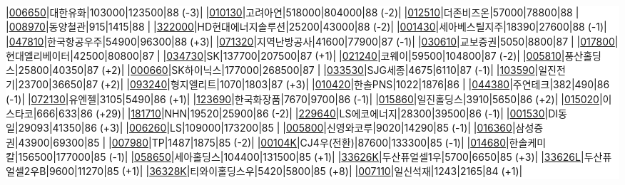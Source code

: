 |[006650](https://finance.daum.net/quotes/A006650)|대한유화|103000|123500|88 (-3)|
|[010130](https://finance.daum.net/quotes/A010130)|고려아연|518000|804000|88 (-2)|
|[012510](https://finance.daum.net/quotes/A012510)|더존비즈온|57000|78800|88 |
|[008970](https://finance.daum.net/quotes/A008970)|동양철관|915|1415|88 |
|[322000](https://finance.daum.net/quotes/A322000)|HD현대에너지솔루션|25200|43000|88 (-2)|
|[001430](https://finance.daum.net/quotes/A001430)|세아베스틸지주|18390|27600|88 (-1)|
|[047810](https://finance.daum.net/quotes/A047810)|한국항공우주|54900|96300|88 (+3)|
|[071320](https://finance.daum.net/quotes/A071320)|지역난방공사|41600|77900|87 (-1)|
|[030610](https://finance.daum.net/quotes/A030610)|교보증권|5050|8800|87 |
|[017800](https://finance.daum.net/quotes/A017800)|현대엘리베이터|42500|80800|87 |
|[034730](https://finance.daum.net/quotes/A034730)|SK|137700|207500|87 (+1)|
|[021240](https://finance.daum.net/quotes/A021240)|코웨이|59500|104800|87 (-2)|
|[005810](https://finance.daum.net/quotes/A005810)|풍산홀딩스|25800|40350|87 (+2)|
|[000660](https://finance.daum.net/quotes/A000660)|SK하이닉스|177000|268500|87 |
|[033530](https://finance.daum.net/quotes/A033530)|SJG세종|4675|6110|87 (-1)|
|[103590](https://finance.daum.net/quotes/A103590)|일진전기|23700|36650|87 (+2)|
|[093240](https://finance.daum.net/quotes/A093240)|형지엘리트|1070|1803|87 (+3)|
|[010420](https://finance.daum.net/quotes/A010420)|한솔PNS|1022|1876|86 |
|[044380](https://finance.daum.net/quotes/A044380)|주연테크|382|490|86 (-1)|
|[072130](https://finance.daum.net/quotes/A072130)|유엔젤|3105|5490|86 (+1)|
|[123690](https://finance.daum.net/quotes/A123690)|한국화장품|7670|9700|86 (-1)|
|[015860](https://finance.daum.net/quotes/A015860)|일진홀딩스|3910|5650|86 (+2)|
|[015020](https://finance.daum.net/quotes/A015020)|이스타코|666|633|86 (+29)|
|[181710](https://finance.daum.net/quotes/A181710)|NHN|19520|25900|86 (-2)|
|[229640](https://finance.daum.net/quotes/A229640)|LS에코에너지|28300|39500|86 (-1)|
|[001530](https://finance.daum.net/quotes/A001530)|DI동일|29093|41350|86 (+3)|
|[006260](https://finance.daum.net/quotes/A006260)|LS|109000|173200|85 |
|[005800](https://finance.daum.net/quotes/A005800)|신영와코루|9020|14290|85 (-1)|
|[016360](https://finance.daum.net/quotes/A016360)|삼성증권|43900|69300|85 |
|[007980](https://finance.daum.net/quotes/A007980)|TP|1487|1875|85 (-2)|
|[00104K](https://finance.daum.net/quotes/A00104K)|CJ4우(전환)|87600|133300|85 (-1)|
|[014680](https://finance.daum.net/quotes/A014680)|한솔케미칼|156500|177000|85 (-1)|
|[058650](https://finance.daum.net/quotes/A058650)|세아홀딩스|104400|131500|85 (+1)|
|[33626K](https://finance.daum.net/quotes/A33626K)|두산퓨얼셀1우|5700|6650|85 (+3)|
|[33626L](https://finance.daum.net/quotes/A33626L)|두산퓨얼셀2우B|9600|11270|85 (+1)|
|[36328K](https://finance.daum.net/quotes/A36328K)|티와이홀딩스우|5420|5800|85 (+8)|
|[007110](https://finance.daum.net/quotes/A007110)|일신석재|1243|2165|84 (+1)|